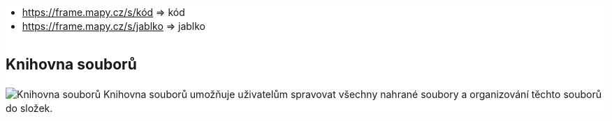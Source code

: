 - https://frame.mapy.cz/s/kód => kód
- https://frame.mapy.cz/s/jablko => jablko

## Knihovna souborů

![Knihovna souborů](https://user-images.githubusercontent.com/57263460/236912336-e3b6ad86-09ac-4ba8-9020-854ca2498904.jpg)
Knihovna souborů umožňuje uživatelům spravovat všechny nahrané soubory a organizování těchto souborů do složek.
